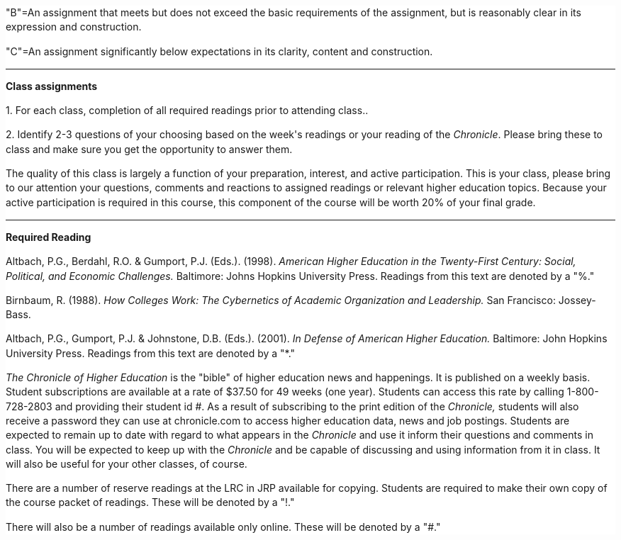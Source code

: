 "B"=An assignment that meets but does not exceed the basic requirements of the
assignment, but is reasonably clear in its expression and construction.

"C"=An assignment significantly below expectations in its clarity, content and
construction.

* * *

**Class assignments**

1\. For each class, completion of all required readings prior to attending
class..

2\. Identify 2-3 questions of your choosing based on the week's readings or
your reading of the _Chronicle_. Please bring these to class and make sure you
get the opportunity to answer them.

The quality of this class is largely a function of your preparation, interest,
and active participation. This is your class, please bring to our attention
your questions, comments and reactions to assigned readings or relevant higher
education topics. Because your active participation is required in this
course, this component of the course will be worth 20% of your final grade.

* * *

**Required Reading**

Altbach, P.G., Berdahl, R.O. & Gumport, P.J. (Eds.). (1998). _American Higher
Education in the Twenty-First Century: Social, Political, and Economic
Challenges._ Baltimore: Johns Hopkins University Press. Readings from this
text are denoted by a "%."

Birnbaum, R. (1988). _How Colleges Work: The Cybernetics of Academic
Organization and Leadership._ San Francisco: Jossey-Bass.

Altbach, P.G., Gumport, P.J. & Johnstone, D.B. (Eds.). (2001). _In Defense of
American Higher Education._ Baltimore: John Hopkins University Press. Readings
from this text are denoted by a "*."

_The Chronicle of Higher Education_ is the "bible" of higher education news
and happenings. It is published on a weekly basis. Student subscriptions are
available at a rate of $37.50 for 49 weeks (one year). Students can access
this rate by calling 1-800-728-2803 and providing their student id #. As a
result of subscribing to the print edition of the _Chronicle,_ students will
also receive a password they can use at chronicle.com to access higher
education data, news and job postings. Students are expected to remain up to
date with regard to what appears in the _Chronicle_ and use it inform their
questions and comments in class. You will be expected to keep up with the
_Chronicle_ and be capable of discussing and using information from it in
class. It will also be useful for your other classes, of course.

There are a number of reserve readings at the LRC in JRP available for
copying. Students are required to make their own copy of the course packet of
readings. These will be denoted by a "!."

There will also be a number of readings available only online. These will be
denoted by a "#."

